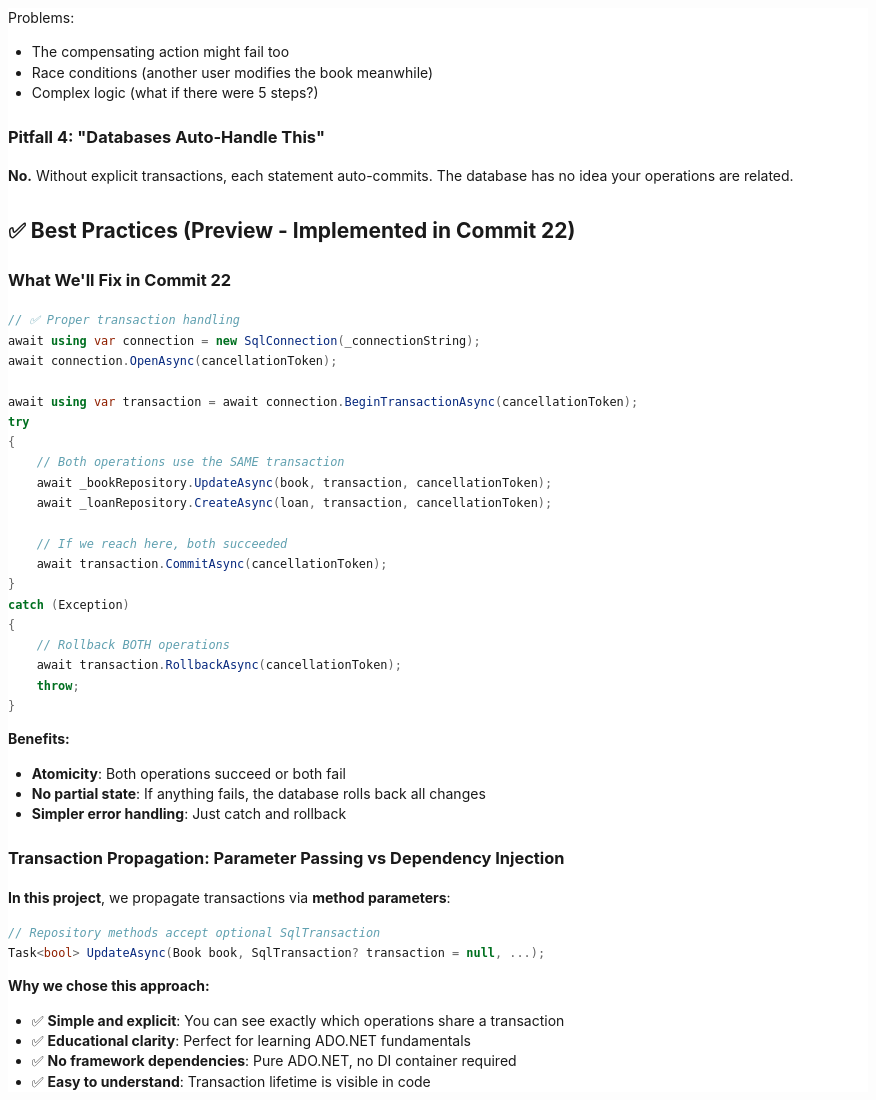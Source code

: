 Problems:
- The compensating action might fail too
- Race conditions (another user modifies the book meanwhile)
- Complex logic (what if there were 5 steps?)

### Pitfall 4: "Databases Auto-Handle This"

**No.** Without explicit transactions, each statement auto-commits. The database has no idea your operations are related.

## ✅ Best Practices (Preview - Implemented in Commit 22)

### What We'll Fix in Commit 22

```csharp
// ✅ Proper transaction handling
await using var connection = new SqlConnection(_connectionString);
await connection.OpenAsync(cancellationToken);

await using var transaction = await connection.BeginTransactionAsync(cancellationToken);
try
{
    // Both operations use the SAME transaction
    await _bookRepository.UpdateAsync(book, transaction, cancellationToken);
    await _loanRepository.CreateAsync(loan, transaction, cancellationToken);

    // If we reach here, both succeeded
    await transaction.CommitAsync(cancellationToken);
}
catch (Exception)
{
    // Rollback BOTH operations
    await transaction.RollbackAsync(cancellationToken);
    throw;
}
```

**Benefits:**
- **Atomicity**: Both operations succeed or both fail
- **No partial state**: If anything fails, the database rolls back all changes
- **Simpler error handling**: Just catch and rollback

### Transaction Propagation: Parameter Passing vs Dependency Injection

**In this project**, we propagate transactions via **method parameters**:

```csharp
// Repository methods accept optional SqlTransaction
Task<bool> UpdateAsync(Book book, SqlTransaction? transaction = null, ...);
```

**Why we chose this approach:**
- ✅ **Simple and explicit**: You can see exactly which operations share a transaction
- ✅ **Educational clarity**: Perfect for learning ADO.NET fundamentals
- ✅ **No framework dependencies**: Pure ADO.NET, no DI container required
- ✅ **Easy to understand**: Transaction lifetime is visible in code
